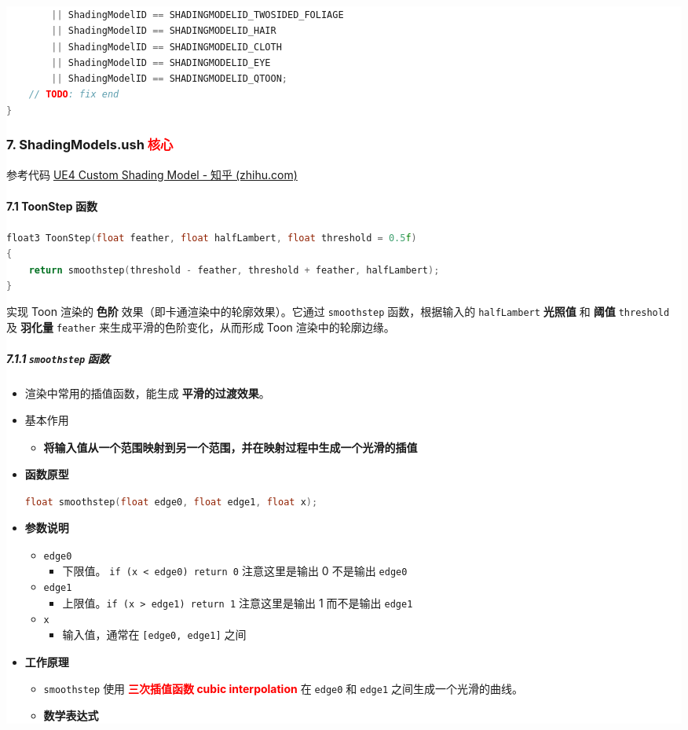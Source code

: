 ```c++
		|| ShadingModelID == SHADINGMODELID_TWOSIDED_FOLIAGE
		|| ShadingModelID == SHADINGMODELID_HAIR
		|| ShadingModelID == SHADINGMODELID_CLOTH
		|| ShadingModelID == SHADINGMODELID_EYE
		|| ShadingModelID == SHADINGMODELID_QTOON;
	// TODO: fix end
}
```



### 7. ShadingModels.ush <font color=red>核心</font>

参考代码 [UE4 Custom Shading Model - 知乎 (zhihu.com)](https://zhuanlan.zhihu.com/p/212785666)

#### 7.1 ToonStep 函数

```c++
float3 ToonStep(float feather, float halfLambert, float threshold = 0.5f)
{
    return smoothstep(threshold - feather, threshold + feather, halfLambert);
}
```

实现 Toon 渲染的 **色阶** 效果（即卡通渲染中的轮廓效果）。它通过 `smoothstep` 函数，根据输入的 `halfLambert`  **光照值** 和 **阈值**  `threshold` 及 **羽化量**  `feather` 来生成平滑的色阶变化，从而形成 Toon 渲染中的轮廓边缘。



##### 7.1.1 `smoothstep` 函数

- 渲染中常用的插值函数，能生成 **平滑的过渡效果**。
- 基本作用
    - **将输入值从一个范围映射到另一个范围，并在映射过程中生成一个光滑的插值**



- **函数原型**

  ```c++
  float smoothstep(float edge0, float edge1, float x);
  ```

- **参数说明**

  - `edge0`
    - 下限值。 `if (x < edge0) return 0` 注意这里是输出 0 不是输出 `edge0`
  - `edge1`
    - 上限值。`if (x > edge1) return 1` 注意这里是输出 1 而不是输出 `edge1`
  - `x`
    - 输入值，通常在 `[edge0, edge1]` 之间

- **工作原理**

  - `smoothstep` 使用 <font color=red>**三次插值函数 cubic interpolation**</font> 在 `edge0` 和 `edge1` 之间生成一个光滑的曲线。

  - **数学表达式**
